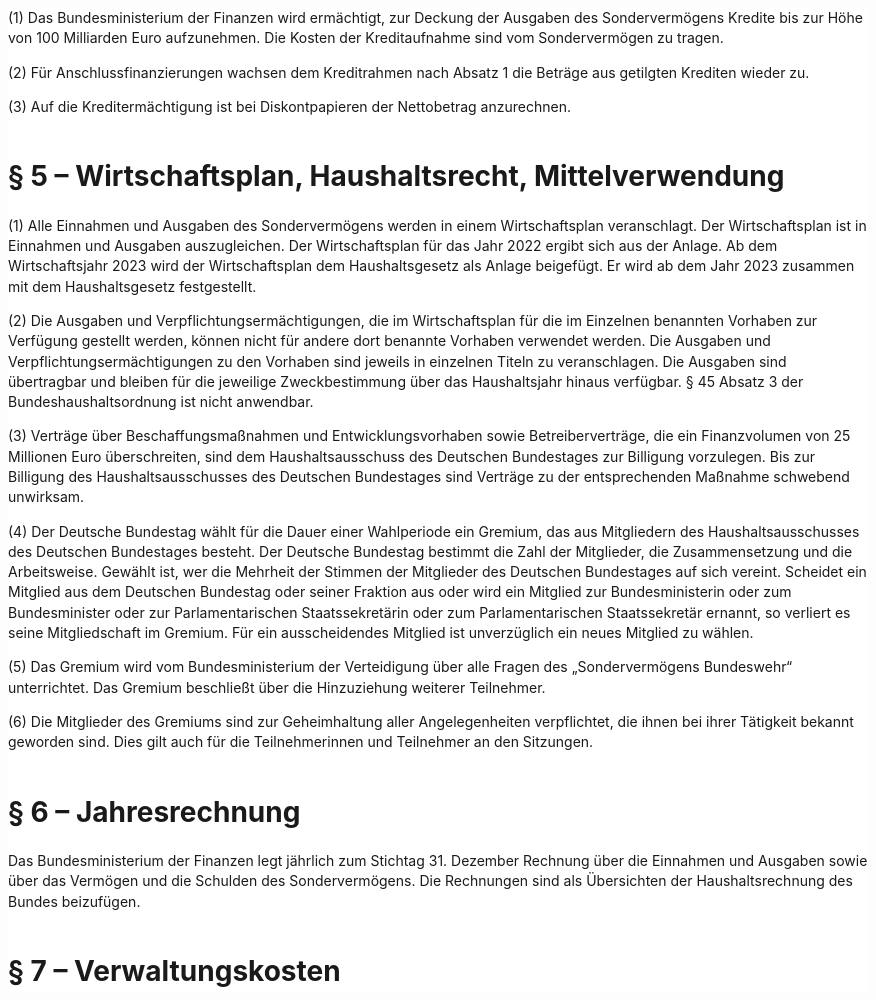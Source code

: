 (1) Das Bundesministerium der Finanzen wird ermächtigt, zur Deckung der Ausgaben des Sondervermögens Kredite bis zur Höhe von 100 Milliarden Euro aufzunehmen. Die Kosten der Kreditaufnahme sind vom Sondervermögen zu tragen.

(2) Für Anschlussfinanzierungen wachsen dem Kreditrahmen nach Absatz 1 die Beträge aus getilgten Krediten wieder zu.

(3) Auf die Kreditermächtigung ist bei Diskontpapieren der Nettobetrag anzurechnen.

# § 5 – Wirtschaftsplan, Haushaltsrecht, Mittelverwendung

(1) Alle Einnahmen und Ausgaben des Sondervermögens werden in einem Wirtschaftsplan veranschlagt. Der Wirtschaftsplan ist in Einnahmen und Ausgaben auszugleichen. Der Wirtschaftsplan für das Jahr 2022 ergibt sich aus der Anlage. Ab dem Wirtschaftsjahr 2023 wird der Wirtschaftsplan dem Haushaltsgesetz als Anlage beigefügt. Er wird ab dem Jahr 2023 zusammen mit dem Haushaltsgesetz festgestellt.

(2) Die Ausgaben und Verpflichtungsermächtigungen, die im Wirtschaftsplan für die im Einzelnen benannten Vorhaben zur Verfügung gestellt werden, können nicht für andere dort benannte Vorhaben verwendet werden. Die Ausgaben und Verpflichtungsermächtigungen zu den Vorhaben sind jeweils in einzelnen Titeln zu veranschlagen. Die Ausgaben sind übertragbar und bleiben für die jeweilige Zweckbestimmung über das Haushaltsjahr hinaus verfügbar. § 45 Absatz 3 der Bundeshaushaltsordnung ist nicht anwendbar.

(3) Verträge über Beschaffungsmaßnahmen und Entwicklungsvorhaben sowie Betreiberverträge, die ein Finanzvolumen von 25 Millionen Euro überschreiten, sind dem Haushaltsausschuss des Deutschen Bundestages zur Billigung vorzulegen. Bis zur Billigung des Haushaltsausschusses des Deutschen Bundestages sind Verträge zu der entsprechenden Maßnahme schwebend unwirksam.

(4) Der Deutsche Bundestag wählt für die Dauer einer Wahlperiode ein Gremium, das aus Mitgliedern des Haushaltsausschusses des Deutschen Bundestages besteht. Der Deutsche Bundestag bestimmt die Zahl der Mitglieder, die Zusammensetzung und die Arbeitsweise. Gewählt ist, wer die Mehrheit der Stimmen der Mitglieder des Deutschen Bundestages auf sich vereint. Scheidet ein Mitglied aus dem Deutschen Bundestag oder seiner Fraktion aus oder wird ein Mitglied zur Bundesministerin oder zum Bundesminister oder zur Parlamentarischen Staatssekretärin oder zum Parlamentarischen Staatssekretär ernannt, so verliert es seine Mitgliedschaft im Gremium. Für ein ausscheidendes Mitglied ist unverzüglich ein neues Mitglied zu wählen.

(5) Das Gremium wird vom Bundesministerium der Verteidigung über alle Fragen des „Sondervermögens Bundeswehr“ unterrichtet. Das Gremium beschließt über die Hinzuziehung weiterer Teilnehmer.

(6) Die Mitglieder des Gremiums sind zur Geheimhaltung aller Angelegenheiten verpflichtet, die ihnen bei ihrer Tätigkeit bekannt geworden sind. Dies gilt auch für die Teilnehmerinnen und Teilnehmer an den Sitzungen.

# § 6 – Jahresrechnung

Das Bundesministerium der Finanzen legt jährlich zum Stichtag 31. Dezember Rechnung über die Einnahmen und Ausgaben sowie über das Vermögen und die Schulden des Sondervermögens. Die Rechnungen sind als Übersichten der Haushaltsrechnung des Bundes beizufügen.

# § 7 – Verwaltungskosten
